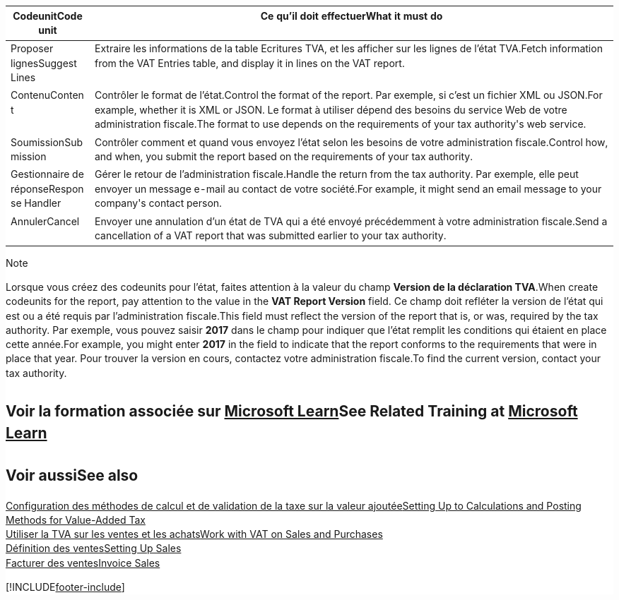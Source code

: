 | <span data-ttu-id="328d2-190">Codeunit</span><span class="sxs-lookup"><span data-stu-id="328d2-190">Codeunit</span></span> | <span data-ttu-id="328d2-191">Ce qu’il doit effectuer</span><span class="sxs-lookup"><span data-stu-id="328d2-191">What it must do</span></span> |
|----|-----|
|<span data-ttu-id="328d2-192">Proposer lignes</span><span class="sxs-lookup"><span data-stu-id="328d2-192">Suggest Lines</span></span>| <span data-ttu-id="328d2-193">Extraire les informations de la table Ecritures TVA, et les afficher sur les lignes de l’état TVA.</span><span class="sxs-lookup"><span data-stu-id="328d2-193">Fetch information from the VAT Entries table, and display it in lines on the VAT report.</span></span>|
|<span data-ttu-id="328d2-194">Contenu</span><span class="sxs-lookup"><span data-stu-id="328d2-194">Content</span></span> | <span data-ttu-id="328d2-195">Contrôler le format de l’état.</span><span class="sxs-lookup"><span data-stu-id="328d2-195">Control the format of the report.</span></span> <span data-ttu-id="328d2-196">Par exemple, si c’est un fichier XML ou JSON.</span><span class="sxs-lookup"><span data-stu-id="328d2-196">For example, whether it is XML or JSON.</span></span> <span data-ttu-id="328d2-197">Le format à utiliser dépend des besoins du service Web de votre administration fiscale.</span><span class="sxs-lookup"><span data-stu-id="328d2-197">The format to use depends on the requirements of your tax authority's web service.</span></span> |
|<span data-ttu-id="328d2-198">Soumission</span><span class="sxs-lookup"><span data-stu-id="328d2-198">Submission</span></span> | <span data-ttu-id="328d2-199">Contrôler comment et quand vous envoyez l’état selon les besoins de votre administration fiscale.</span><span class="sxs-lookup"><span data-stu-id="328d2-199">Control how, and when, you submit the report based on the requirements of your tax authority.</span></span> |
|<span data-ttu-id="328d2-200">Gestionnaire de réponse</span><span class="sxs-lookup"><span data-stu-id="328d2-200">Response Handler</span></span> | <span data-ttu-id="328d2-201">Gérer le retour de l’administration fiscale.</span><span class="sxs-lookup"><span data-stu-id="328d2-201">Handle the return from the tax authority.</span></span> <span data-ttu-id="328d2-202">Par exemple, elle peut envoyer un message e-mail au contact de votre société.</span><span class="sxs-lookup"><span data-stu-id="328d2-202">For example, it might send an email message to your company's contact person.</span></span> |
|<span data-ttu-id="328d2-203">Annuler</span><span class="sxs-lookup"><span data-stu-id="328d2-203">Cancel</span></span> | <span data-ttu-id="328d2-204">Envoyer une annulation d’un état de TVA qui a été envoyé précédemment à votre administration fiscale.</span><span class="sxs-lookup"><span data-stu-id="328d2-204">Send a cancellation of a VAT report that was submitted earlier to your tax authority.</span></span> |  

> [!Note]
> <span data-ttu-id="328d2-205">Lorsque vous créez des codeunits pour l’état, faites attention à la valeur du champ **Version de la déclaration TVA**.</span><span class="sxs-lookup"><span data-stu-id="328d2-205">When create codeunits for the report, pay attention to the value in the **VAT Report Version** field.</span></span> <span data-ttu-id="328d2-206">Ce champ doit refléter la version de l’état qui est ou a été requis par l’administration fiscale.</span><span class="sxs-lookup"><span data-stu-id="328d2-206">This field must reflect the version of the report that is, or was, required by the tax authority.</span></span> <span data-ttu-id="328d2-207">Par exemple, vous pouvez saisir **2017** dans le champ pour indiquer que l’état remplit les conditions qui étaient en place cette année.</span><span class="sxs-lookup"><span data-stu-id="328d2-207">For example, you might enter **2017** in the field to indicate that the report conforms to the requirements that were in place that year.</span></span> <span data-ttu-id="328d2-208">Pour trouver la version en cours, contactez votre administration fiscale.</span><span class="sxs-lookup"><span data-stu-id="328d2-208">To find the current version, contact your tax authority.</span></span>

## <a name="see-related-training-at-microsoft-learn"></a><span data-ttu-id="328d2-209">Voir la formation associée sur [Microsoft Learn](/learn/paths/process-vat-dynamics-365-business-central/)</span><span class="sxs-lookup"><span data-stu-id="328d2-209">See Related Training at [Microsoft Learn](/learn/paths/process-vat-dynamics-365-business-central/)</span></span>

## <a name="see-also"></a><span data-ttu-id="328d2-210">Voir aussi</span><span class="sxs-lookup"><span data-stu-id="328d2-210">See also</span></span>
[<span data-ttu-id="328d2-211">Configuration des méthodes de calcul et de validation de la taxe sur la valeur ajoutée</span><span class="sxs-lookup"><span data-stu-id="328d2-211">Setting Up to Calculations and Posting Methods for Value-Added Tax</span></span>](finance-setup-vat.md)  
[<span data-ttu-id="328d2-212">Utiliser la TVA sur les ventes et les achats</span><span class="sxs-lookup"><span data-stu-id="328d2-212">Work with VAT on Sales and Purchases</span></span>](finance-work-with-vat.md)  
[<span data-ttu-id="328d2-213">Définition des ventes</span><span class="sxs-lookup"><span data-stu-id="328d2-213">Setting Up Sales</span></span>](sales-setup-sales.md)  
[<span data-ttu-id="328d2-214">Facturer des ventes</span><span class="sxs-lookup"><span data-stu-id="328d2-214">Invoice Sales</span></span>](sales-how-invoice-sales.md)  


[!INCLUDE[footer-include](includes/footer-banner.md)]
